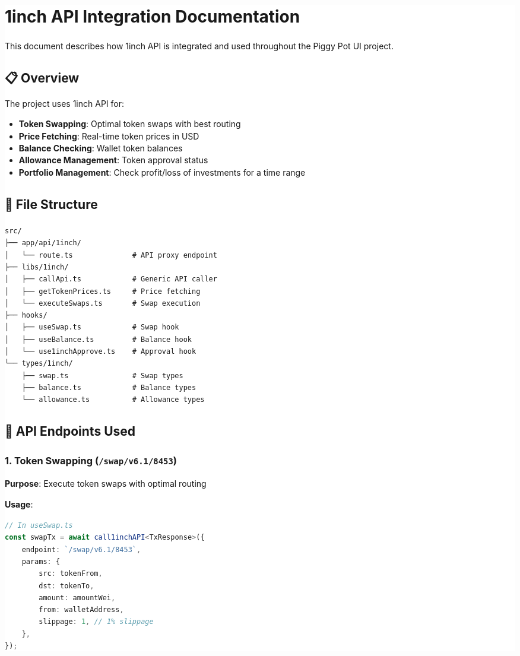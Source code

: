 # 1inch API Integration Documentation

This document describes how 1inch API is integrated and used throughout the Piggy Pot UI project.

## 📋 Overview

The project uses 1inch API for:

- **Token Swapping**: Optimal token swaps with best routing
- **Price Fetching**: Real-time token prices in USD
- **Balance Checking**: Wallet token balances
- **Allowance Management**: Token approval status
- **Portfolio Management**: Check profit/loss of investments for a time range

## 📁 File Structure

```
src/
├── app/api/1inch/
│   └── route.ts              # API proxy endpoint
├── libs/1inch/
│   ├── callApi.ts            # Generic API caller
│   ├── getTokenPrices.ts     # Price fetching
│   └── executeSwaps.ts       # Swap execution
├── hooks/
│   ├── useSwap.ts            # Swap hook
│   ├── useBalance.ts         # Balance hook
│   └── use1inchApprove.ts    # Approval hook
└── types/1inch/
    ├── swap.ts               # Swap types
    ├── balance.ts            # Balance types
    └── allowance.ts          # Allowance types
```

## 🔌 API Endpoints Used

### 1. Token Swapping (`/swap/v6.1/8453`)

**Purpose**: Execute token swaps with optimal routing

**Usage**:

```typescript
// In useSwap.ts
const swapTx = await call1inchAPI<TxResponse>({
    endpoint: `/swap/v6.1/8453`,
    params: {
        src: tokenFrom,
        dst: tokenTo,
        amount: amountWei,
        from: walletAddress,
        slippage: 1, // 1% slippage
    },
});
```
